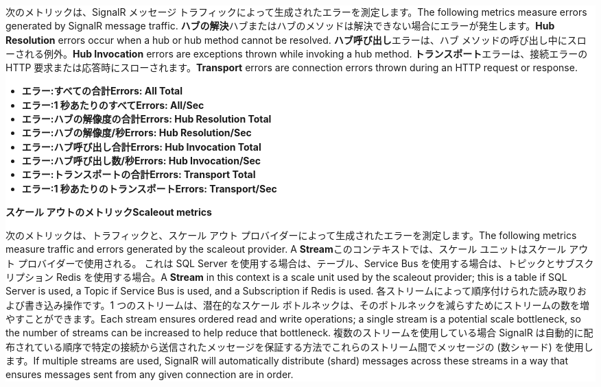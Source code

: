 <span data-ttu-id="11a7e-219">次のメトリックは、SignalR メッセージ トラフィックによって生成されたエラーを測定します。</span><span class="sxs-lookup"><span data-stu-id="11a7e-219">The following metrics measure errors generated by SignalR message traffic.</span></span> <span data-ttu-id="11a7e-220">**ハブの解決**ハブまたはハブのメソッドは解決できない場合にエラーが発生します。</span><span class="sxs-lookup"><span data-stu-id="11a7e-220">**Hub Resolution** errors occur when a hub or hub method cannot be resolved.</span></span> <span data-ttu-id="11a7e-221">**ハブ呼び出し**エラーは、ハブ メソッドの呼び出し中にスローされる例外。</span><span class="sxs-lookup"><span data-stu-id="11a7e-221">**Hub Invocation** errors are exceptions thrown while invoking a hub method.</span></span> <span data-ttu-id="11a7e-222">**トランスポート**エラーは、接続エラーの HTTP 要求または応答時にスローされます。</span><span class="sxs-lookup"><span data-stu-id="11a7e-222">**Transport** errors are connection errors thrown during an HTTP request or response.</span></span>

- <span data-ttu-id="11a7e-223">**エラー:すべての合計**</span><span class="sxs-lookup"><span data-stu-id="11a7e-223">**Errors: All Total**</span></span>
- <span data-ttu-id="11a7e-224">**エラー:1 秒あたりのすべて**</span><span class="sxs-lookup"><span data-stu-id="11a7e-224">**Errors: All/Sec**</span></span>
- <span data-ttu-id="11a7e-225">**エラー:ハブの解像度の合計**</span><span class="sxs-lookup"><span data-stu-id="11a7e-225">**Errors: Hub Resolution Total**</span></span>
- <span data-ttu-id="11a7e-226">**エラー:ハブの解像度/秒**</span><span class="sxs-lookup"><span data-stu-id="11a7e-226">**Errors: Hub Resolution/Sec**</span></span>
- <span data-ttu-id="11a7e-227">**エラー:ハブ呼び出し合計**</span><span class="sxs-lookup"><span data-stu-id="11a7e-227">**Errors: Hub Invocation Total**</span></span>
- <span data-ttu-id="11a7e-228">**エラー:ハブ呼び出し数/秒**</span><span class="sxs-lookup"><span data-stu-id="11a7e-228">**Errors: Hub Invocation/Sec**</span></span>
- <span data-ttu-id="11a7e-229">**エラー:トランスポートの合計**</span><span class="sxs-lookup"><span data-stu-id="11a7e-229">**Errors: Transport Total**</span></span>
- <span data-ttu-id="11a7e-230">**エラー:1 秒あたりのトランスポート**</span><span class="sxs-lookup"><span data-stu-id="11a7e-230">**Errors: Transport/Sec**</span></span>

<a id="scaleout_metrics"></a>

<span data-ttu-id="11a7e-231">**スケール アウトのメトリック**</span><span class="sxs-lookup"><span data-stu-id="11a7e-231">**Scaleout metrics**</span></span>

<span data-ttu-id="11a7e-232">次のメトリックは、トラフィックと、スケール アウト プロバイダーによって生成されたエラーを測定します。</span><span class="sxs-lookup"><span data-stu-id="11a7e-232">The following metrics measure traffic and errors generated by the scaleout provider.</span></span> <span data-ttu-id="11a7e-233">A **Stream**このコンテキストでは、スケール ユニットはスケール アウト プロバイダーで使用される。 これは SQL Server を使用する場合は、テーブル、Service Bus を使用する場合は、トピックとサブスクリプション Redis を使用する場合。</span><span class="sxs-lookup"><span data-stu-id="11a7e-233">A **Stream** in this context is a scale unit used by the scaleout provider; this is a table if SQL Server is used, a Topic if Service Bus is used, and a Subscription if Redis is used.</span></span> <span data-ttu-id="11a7e-234">各ストリームによって順序付けられた読み取りおよび書き込み操作です。1 つのストリームは、潜在的なスケール ボトルネックは、そのボトルネックを減らすためにストリームの数を増やすことができます。</span><span class="sxs-lookup"><span data-stu-id="11a7e-234">Each stream ensures ordered read and write operations; a single stream is a potential scale bottleneck, so the number of streams can be increased to help reduce that bottleneck.</span></span> <span data-ttu-id="11a7e-235">複数のストリームを使用している場合 SignalR は自動的に配布されている順序で特定の接続から送信されたメッセージを保証する方法でこれらのストリーム間でメッセージの (数シャード) を使用します。</span><span class="sxs-lookup"><span data-stu-id="11a7e-235">If multiple streams are used, SignalR will automatically distribute (shard) messages across these streams in a way that ensures messages sent from any given connection are in order.</span></span>
